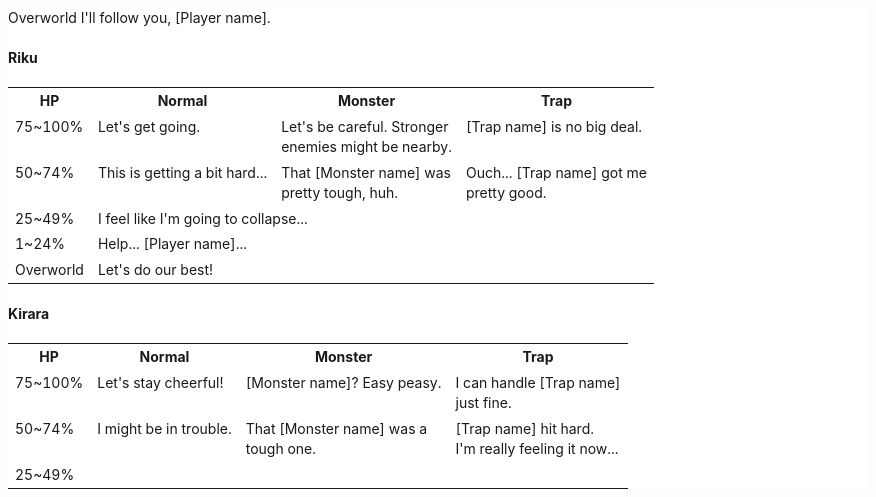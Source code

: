   </tr>
  <tr>
    <td>Overworld</td>
    <td colspan="3">I'll follow you, [Player name].</td>
  </tr>
</table>

#### Riku

<table>
  <tr>
    <th>HP</th>
    <th>Normal</th>
    <th>Monster</th>
    <th>Trap</th>
  </tr>
  <tr>
    <td>75~100%</td>
    <td>Let's get going.</td>
    <td>Let's be careful. Stronger<br/>enemies might be nearby.</td>
    <td>[Trap name] is no big deal.</td>
  </tr>
  <tr>
    <td>50~74%</td>
    <td>This is getting a bit hard...</td>
    <td>That [Monster name] was<br/>pretty tough, huh.</td>
    <td>Ouch... [Trap name] got me<br/>pretty good.</td>
  </tr>
  <tr>
    <td>25~49%</td>
    <td colspan="3">I feel like I'm going to collapse...</td>
  </tr>
  <tr>
    <td>1~24%</td>
    <td colspan="3">Help... [Player name]...</td>
  </tr>
  <tr>
    <td>Overworld</td>
    <td colspan="3">Let's do our best!</td>
  </tr>
</table>

#### Kirara

<table>
  <tr>
    <th>HP</th>
    <th>Normal</th>
    <th>Monster</th>
    <th>Trap</th>
  </tr>
  <tr>
    <td>75~100%</td>
    <td>Let's stay cheerful!</td>
    <td>[Monster name]? Easy peasy.</td>
    <td>I can handle [Trap name]<br/>just fine.</td>
  </tr>
  <tr>
    <td>50~74%</td>
    <td>I might be in trouble.</td>
    <td>That [Monster name] was a<br/>tough one.</td>
    <td>[Trap name] hit hard.<br/>I'm really feeling it now...</td>
  </tr>
  <tr>
    <td>25~49%</td>